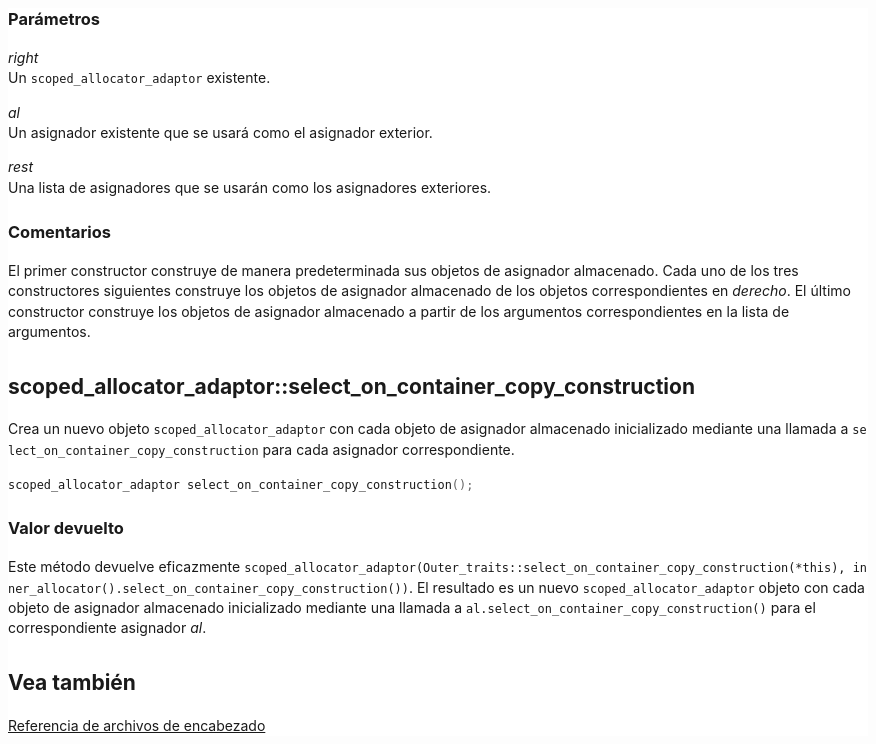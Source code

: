 ### <a name="parameters"></a>Parámetros

*right*<br/>
Un `scoped_allocator_adaptor` existente.

*al*<br/>
Un asignador existente que se usará como el asignador exterior.

*rest*<br/>
Una lista de asignadores que se usarán como los asignadores exteriores.

### <a name="remarks"></a>Comentarios

El primer constructor construye de manera predeterminada sus objetos de asignador almacenado. Cada uno de los tres constructores siguientes construye los objetos de asignador almacenado de los objetos correspondientes en *derecho*. El último constructor construye los objetos de asignador almacenado a partir de los argumentos correspondientes en la lista de argumentos.

## <a name="select_on_container_copy_construction"></a>  scoped_allocator_adaptor::select_on_container_copy_construction

Crea un nuevo objeto `scoped_allocator_adaptor` con cada objeto de asignador almacenado inicializado mediante una llamada a `select_on_container_copy_construction` para cada asignador correspondiente.

```cpp
scoped_allocator_adaptor select_on_container_copy_construction();
```

### <a name="return-value"></a>Valor devuelto

Este método devuelve eficazmente `scoped_allocator_adaptor(Outer_traits::select_on_container_copy_construction(*this), inner_allocator().select_on_container_copy_construction())`. El resultado es un nuevo `scoped_allocator_adaptor` objeto con cada objeto de asignador almacenado inicializado mediante una llamada a `al.select_on_container_copy_construction()` para el correspondiente asignador *al*.

## <a name="see-also"></a>Vea también

[Referencia de archivos de encabezado](../standard-library/cpp-standard-library-header-files.md)<br/>
